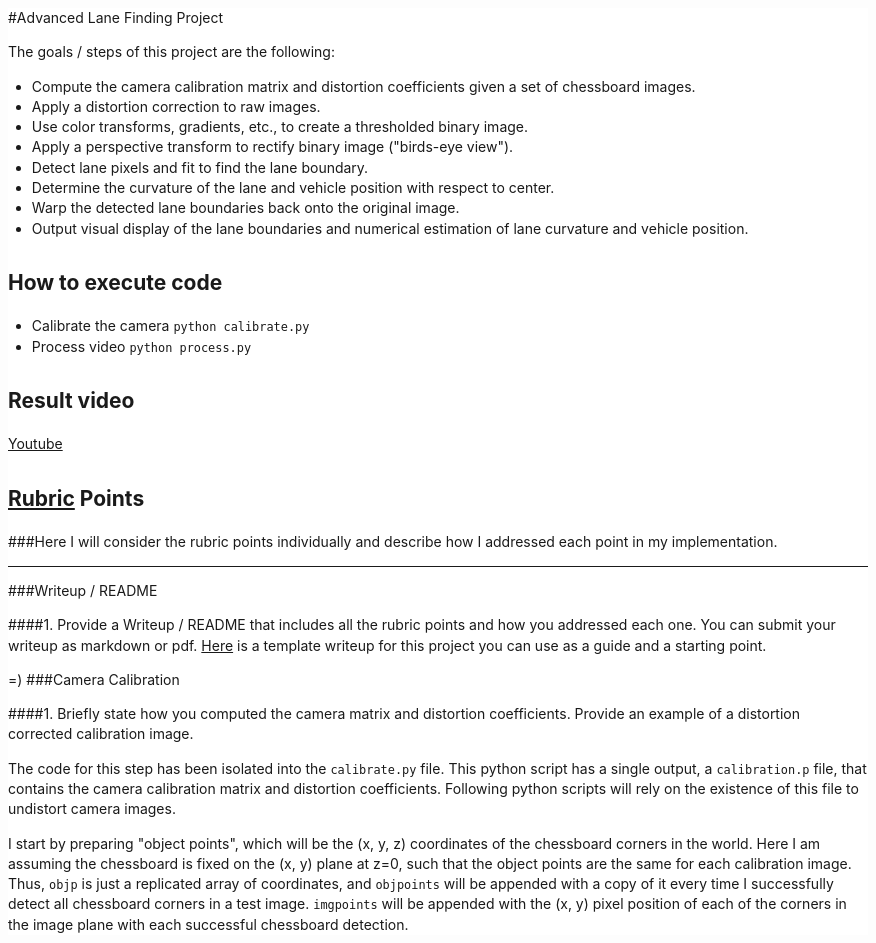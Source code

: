 #Advanced Lane Finding Project

The goals / steps of this project are the following:

* Compute the camera calibration matrix and distortion coefficients given a set of chessboard images.
* Apply a distortion correction to raw images.
* Use color transforms, gradients, etc., to create a thresholded binary image.
* Apply a perspective transform to rectify binary image ("birds-eye view").
* Detect lane pixels and fit to find the lane boundary.
* Determine the curvature of the lane and vehicle position with respect to center.
* Warp the detected lane boundaries back onto the original image.
* Output visual display of the lane boundaries and numerical estimation of lane curvature and vehicle position.

[//]: # (Image References)

[image1]: ./straight_lines1.jpg "Original"
[image2]: ./straight_lines1_undistorted.jpg "Undistorted"
[image3]: ./binary_combo_example.jpg "Binary Example"
[image4]: ./straight_lines1_warped.jpg "Warp Example"
[image5]: ./color_fit_lines.jpg "Fit Visual"
[image6]: ./result.jpg "Output"
[video1]: ./project_video.mp4 "Video"

## How to execute code

* Calibrate the camera `python calibrate.py`
* Process video `python process.py`

## Result video
[Youtube](https://www.youtube.com/watch?v=rz6koLB-t_Y)

## [Rubric](https://review.udacity.com/#!/rubrics/571/view) Points
###Here I will consider the rubric points individually and describe how I addressed each point in my implementation.  

---
###Writeup / README

####1. Provide a Writeup / README that includes all the rubric points and how you addressed each one.  You can submit your writeup as markdown or pdf.  [Here](https://github.com/udacity/CarND-Advanced-Lane-Lines/blob/master/writeup_template.md) is a template writeup for this project you can use as a guide and a starting point.  


=)
###Camera Calibration

####1. Briefly state how you computed the camera matrix and distortion coefficients. Provide an example of a distortion corrected calibration image.

The code for this step has been isolated into the `calibrate.py` file. This python script has a single output, a `calibration.p` file, that contains the camera calibration matrix and distortion coefficients. Following python scripts will rely on the existence of this file to undistort camera images.

I start by preparing "object points", which will be the (x, y, z) coordinates of the chessboard corners in the world. Here I am assuming the chessboard is fixed on the (x, y) plane at z=0, such that the object points are the same for each calibration image.  Thus, `objp` is just a replicated array of coordinates, and `objpoints` will be appended with a copy of it every time I successfully detect all chessboard corners in a test image.  `imgpoints` will be appended with the (x, y) pixel position of each of the corners in the image plane with each successful chessboard detection.  
